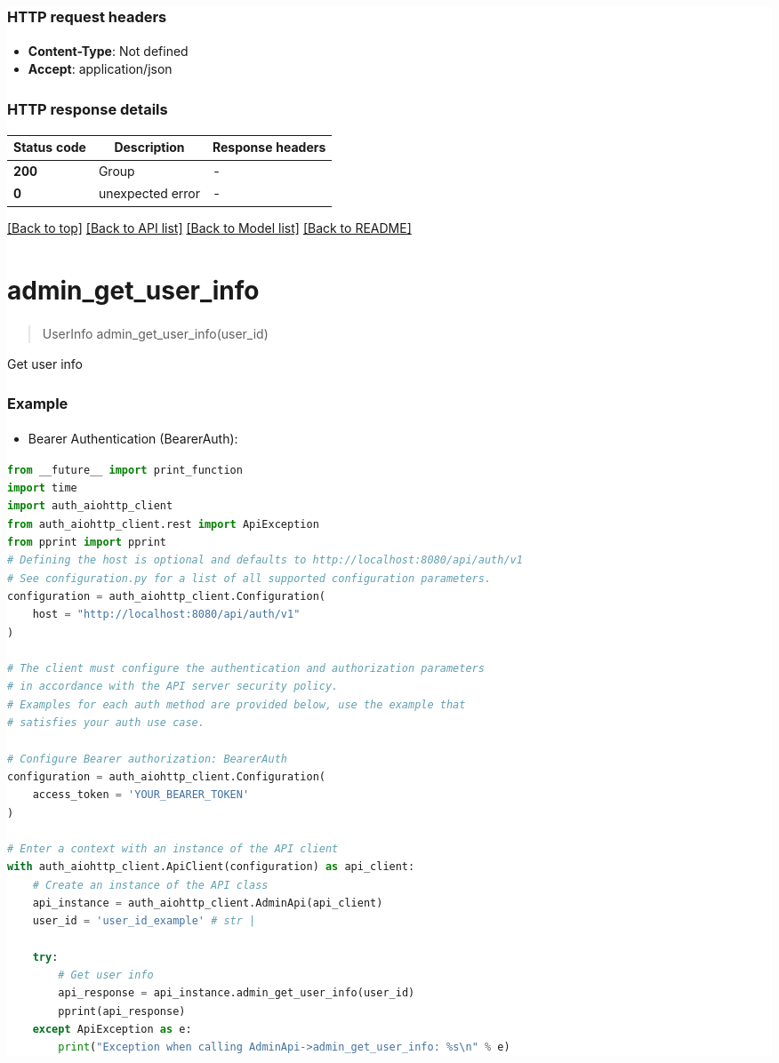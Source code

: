 ### HTTP request headers

 - **Content-Type**: Not defined
 - **Accept**: application/json

### HTTP response details
| Status code | Description | Response headers |
|-------------|-------------|------------------|
**200** | Group |  -  |
**0** | unexpected error |  -  |

[[Back to top]](#) [[Back to API list]](../README.md#documentation-for-api-endpoints) [[Back to Model list]](../README.md#documentation-for-models) [[Back to README]](../README.md)

# **admin_get_user_info**
> UserInfo admin_get_user_info(user_id)

Get user info

### Example

* Bearer Authentication (BearerAuth):
```python
from __future__ import print_function
import time
import auth_aiohttp_client
from auth_aiohttp_client.rest import ApiException
from pprint import pprint
# Defining the host is optional and defaults to http://localhost:8080/api/auth/v1
# See configuration.py for a list of all supported configuration parameters.
configuration = auth_aiohttp_client.Configuration(
    host = "http://localhost:8080/api/auth/v1"
)

# The client must configure the authentication and authorization parameters
# in accordance with the API server security policy.
# Examples for each auth method are provided below, use the example that
# satisfies your auth use case.

# Configure Bearer authorization: BearerAuth
configuration = auth_aiohttp_client.Configuration(
    access_token = 'YOUR_BEARER_TOKEN'
)

# Enter a context with an instance of the API client
with auth_aiohttp_client.ApiClient(configuration) as api_client:
    # Create an instance of the API class
    api_instance = auth_aiohttp_client.AdminApi(api_client)
    user_id = 'user_id_example' # str | 

    try:
        # Get user info
        api_response = api_instance.admin_get_user_info(user_id)
        pprint(api_response)
    except ApiException as e:
        print("Exception when calling AdminApi->admin_get_user_info: %s\n" % e)
```
